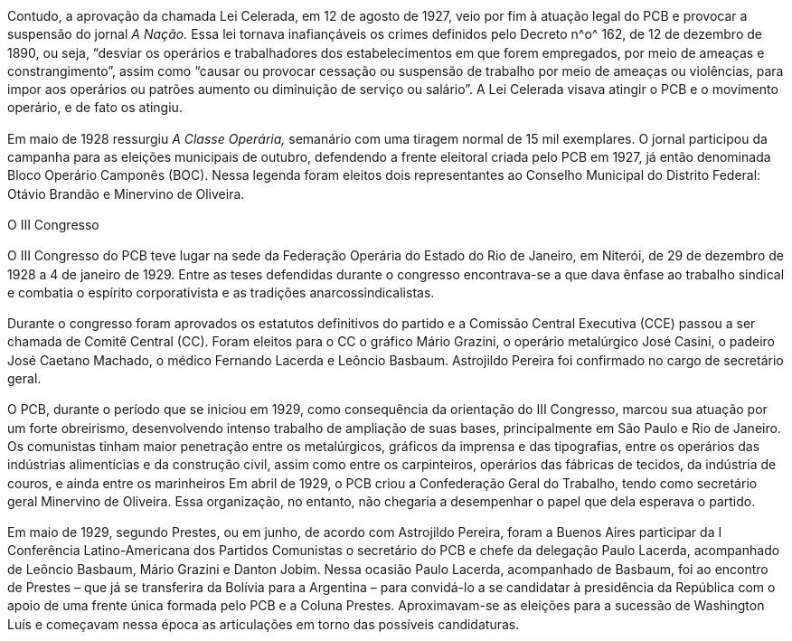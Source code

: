 Contudo, a aprovação da chamada Lei Celerada, em 12 de agosto de 1927,
veio por fim à atuação legal do PCB e provocar a suspensão do jornal *A
Nação.* Essa lei tornava inafiançáveis os crimes definidos pelo Decreto
n^o^ 162, de 12 de dezembro de 1890, ou seja, “desviar os operários e
trabalhadores dos estabelecimentos em que forem empregados, por meio de
ameaças e constrangimento”, assim como “causar ou provocar cessação ou
suspensão de trabalho por meio de ameaças ou violências, para impor aos
operários ou patrões aumento ou diminuição de serviço ou salário”. A Lei
Celerada visava atingir o PCB e o movimento operário, e de fato os
atingiu.

Em maio de 1928 ressurgiu *A Classe Operária,* semanário com uma tiragem
normal de 15 mil exemplares. O jornal participou da campanha para as
eleições municipais de outubro, defendendo a frente eleitoral criada
pelo PCB em 1927, já então denominada Bloco Operário Camponês (BOC).
Nessa legenda foram eleitos dois representantes ao Conselho Municipal do
Distrito Federal: Otávio Brandão e Minervino de Oliveira.

O III Congresso

O III Congresso do PCB teve lugar na sede da Federação Operária do
Estado do Rio de Janeiro, em Niterói, de 29 de dezembro de 1928 a 4 de
janeiro de 1929. Entre as teses defendidas durante o congresso
encontrava-se a que dava ênfase ao trabalho sindical e combatia o
espírito corporativista e as tradições anarcossindicalistas.

Durante o congresso foram aprovados os estatutos definitivos do partido
e a Comissão Central Executiva (CCE) passou a ser chamada de Comitê
Central (CC). Foram eleitos para o CC o gráfico Mário Grazini, o
operário metalúrgico José Casini, o padeiro José Caetano Machado, o
médico Fernando Lacerda e Leôncio Basbaum. Astrojildo Pereira foi
confirmado no cargo de secretário geral.

O PCB, durante o período que se iniciou em 1929, como consequência da
orientação do III Congresso, marcou sua atuação por um forte obreirismo,
desenvolvendo intenso trabalho de ampliação de suas bases,
principalmente em São Paulo e Rio de Janeiro. Os comunistas tinham maior
penetração entre os metalúrgicos, gráficos da imprensa e das
tipografias, entre os operários das indústrias alimentícias e da
construção civil, assim como entre os carpinteiros, operários das
fábricas de tecidos, da indústria de couros, e ainda entre os
marinheiros Em abril de 1929, o PCB criou a Confederação Geral do
Trabalho, tendo como secretário geral Minervino de Oliveira. Essa
organização, no entanto, não chegaria a desempenhar o papel que dela
esperava o partido.

Em maio de 1929, segundo Prestes, ou em junho, de acordo com Astrojildo
Pereira, foram a Buenos Aires participar da I Conferência
Latino-Americana dos Partidos Comunistas o secretário do PCB e chefe da
delegação Paulo Lacerda, acompanhado de Leôncio Basbaum, Mário Grazini e
Danton Jobim. Nessa ocasião Paulo Lacerda, acompanhado de Basbaum, foi
ao encontro de Prestes – que já se transferira da Bolívia para a
Argentina – para convidá-lo a se candidatar à presidência da República
com o apoio de uma frente única formada pelo PCB e a Coluna Prestes.
Aproximavam-se as eleições para a sucessão de Washington Luís e
começavam nessa época as articulações em torno das possíveis
candidaturas.
